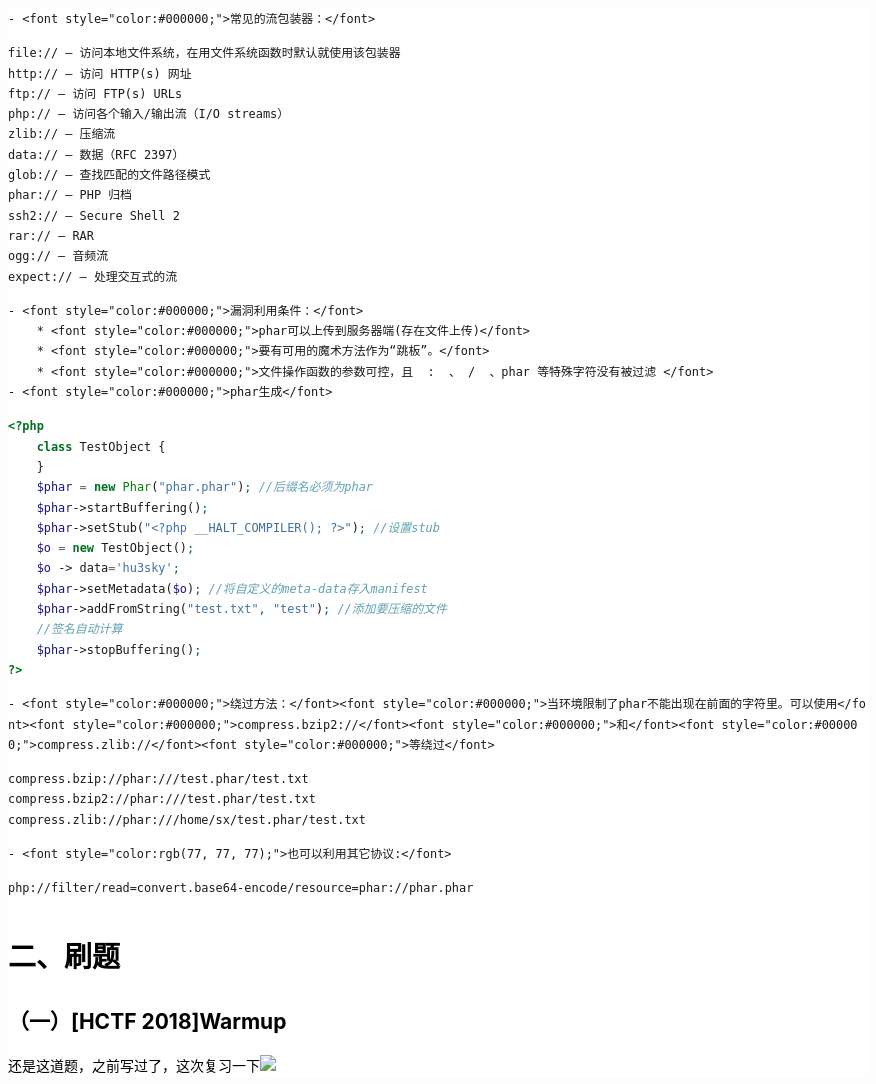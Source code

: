     - <font style="color:#000000;">常见的流包装器：</font>

```plain
file:// — 访问本地文件系统，在用文件系统函数时默认就使用该包装器
http:// — 访问 HTTP(s) 网址
ftp:// — 访问 FTP(s) URLs
php:// — 访问各个输入/输出流（I/O streams）
zlib:// — 压缩流
data:// — 数据（RFC 2397）
glob:// — 查找匹配的文件路径模式
phar:// — PHP 归档
ssh2:// — Secure Shell 2
rar:// — RAR
ogg:// — 音频流
expect:// — 处理交互式的流
```

    - <font style="color:#000000;">漏洞利用条件：</font>
        * <font style="color:#000000;">phar可以上传到服务器端(存在文件上传)</font>
        * <font style="color:#000000;">要有可用的魔术方法作为“跳板”。</font>
        * <font style="color:#000000;">文件操作函数的参数可控，且  :  、 /  、phar 等特殊字符没有被过滤 </font>
    - <font style="color:#000000;">phar生成</font>

```php
<?php
    class TestObject {
    }
    $phar = new Phar("phar.phar"); //后缀名必须为phar
    $phar->startBuffering();
    $phar->setStub("<?php __HALT_COMPILER(); ?>"); //设置stub
    $o = new TestObject();
    $o -> data='hu3sky';
    $phar->setMetadata($o); //将自定义的meta-data存入manifest
    $phar->addFromString("test.txt", "test"); //添加要压缩的文件
    //签名自动计算
    $phar->stopBuffering();
?>
```

    - <font style="color:#000000;">绕过方法：</font><font style="color:#000000;">当环境限制了phar不能出现在前面的字符里。可以使用</font><font style="color:#000000;">compress.bzip2://</font><font style="color:#000000;">和</font><font style="color:#000000;">compress.zlib://</font><font style="color:#000000;">等绕过</font>

```plain
compress.bzip://phar:///test.phar/test.txt
compress.bzip2://phar:///test.phar/test.txt
compress.zlib://phar:///home/sx/test.phar/test.txt
```

    - <font style="color:rgb(77, 77, 77);">也可以利用其它协议:</font>

```plain
php://filter/read=convert.base64-encode/resource=phar://phar.phar
```

# <font style="color:#000000;">二、刷题</font>
## <font style="color:#000000;">（一）[HCTF 2018]Warmup</font>
<font style="color:#000000;">还是这道题，之前写过了，这次复习一下</font>![](https://cdn.nlark.com/yuque/0/2025/png/50616406/1737477382261-04be3b7b-0cb4-4a29-923b-11a2e593af83.png)
